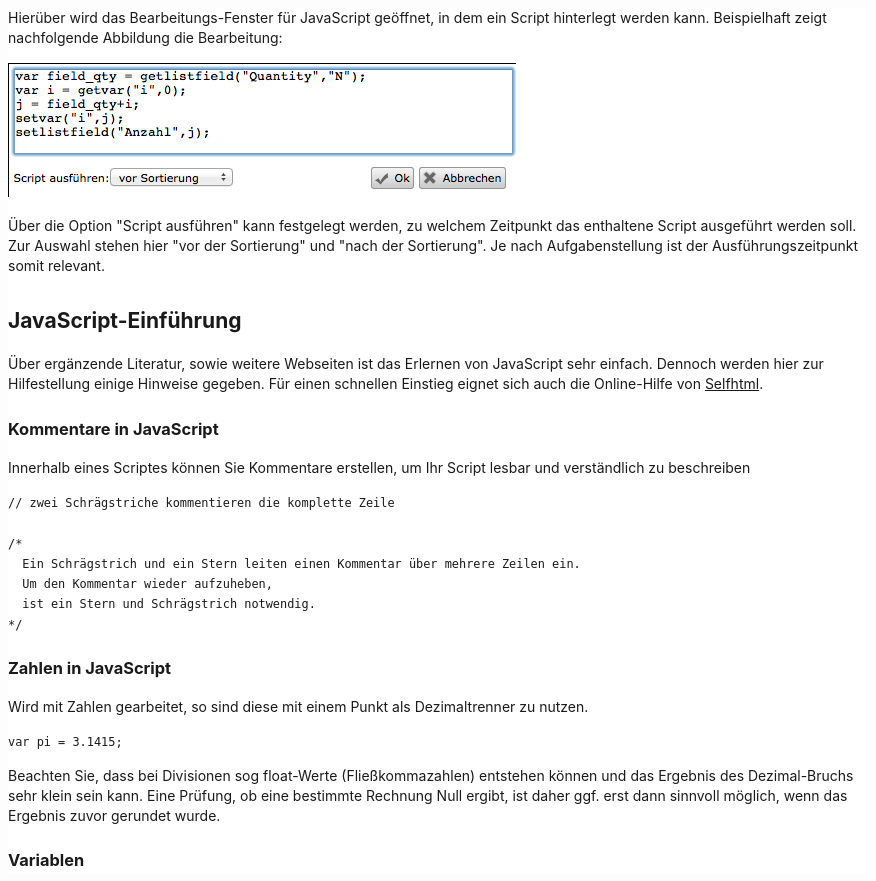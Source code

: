 Hierüber wird das Bearbeitungs-Fenster für JavaScript geöffnet, in dem ein Script hinterlegt werden kann. Beispielhaft zeigt nachfolgende Abbildung die Bearbeitung:

![Version:3.0.14;todo:check and fix;Date:15.10.2016; Name:Liste.Script.Edit](images/206e4421e020202020212024.png)

Über die Option "Script ausführen" kann festgelegt werden, zu welchem Zeitpunkt das enthaltene Script ausgeführt werden soll. Zur Auswahl stehen hier "vor der Sortierung" und "nach der Sortierung". Je nach Aufgabenstellung ist der Ausführungszeitpunkt somit relevant.

JavaScript-Einführung 
---------------------

Über ergänzende Literatur, sowie weitere Webseiten ist das Erlernen von
JavaScript sehr einfach. Dennoch werden hier zur Hilfestellung einige
Hinweise gegeben. Für einen schnellen Einstieg eignet sich auch die
Online-Hilfe von [Selfhtml](http://de.selfhtml.org/javascript/sprache/index.htm).


### Kommentare in JavaScript

Innerhalb eines Scriptes können Sie Kommentare erstellen, um Ihr Script
lesbar und verständlich zu beschreiben

``` 
// zwei Schrägstriche kommentieren die komplette Zeile

/*
  Ein Schrägstrich und ein Stern leiten einen Kommentar über mehrere Zeilen ein.
  Um den Kommentar wieder aufzuheben,
  ist ein Stern und Schrägstrich notwendig.
*/
```

### Zahlen in JavaScript

Wird mit Zahlen gearbeitet, so sind diese mit einem Punkt als
Dezimaltrenner zu nutzen.

``` 
var pi = 3.1415;
```

Beachten Sie, dass bei Divisionen sog float-Werte (Fließkommazahlen)
entstehen können und das Ergebnis des Dezimal-Bruchs sehr klein sein
kann. Eine Prüfung, ob eine bestimmte Rechnung Null ergibt, ist daher
ggf. erst dann sinnvoll möglich, wenn das Ergebnis zuvor gerundet wurde.


### Variablen
